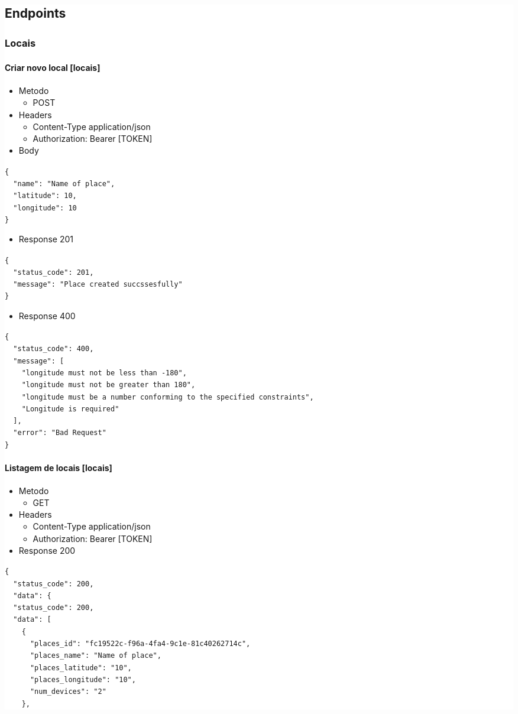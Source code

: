 ## Endpoints

### Locais

#### Criar novo local [locais]

- Metodo
  - POST
- Headers
  - Content-Type application/json
  - Authorization: Bearer [TOKEN]
- Body

```
{
  "name": "Name of place",
  "latitude": 10,
  "longitude": 10
}
```

- Response 201

```
{
  "status_code": 201,
  "message": "Place created succssesfully"
}
```

- Response 400

```
{
  "status_code": 400,
  "message": [
    "longitude must not be less than -180",
    "longitude must not be greater than 180",
    "longitude must be a number conforming to the specified constraints",
    "Longitude is required"
  ],
  "error": "Bad Request"
}
```

#### Listagem de locais [locais]

- Metodo
  - GET
- Headers
  - Content-Type application/json
  - Authorization: Bearer [TOKEN]
- Response 200

```
{
  "status_code": 200,
  "data": {
  "status_code": 200,
  "data": [
    {
      "places_id": "fc19522c-f96a-4fa4-9c1e-81c40262714c",
      "places_name": "Name of place",
      "places_latitude": "10",
      "places_longitude": "10",
      "num_devices": "2"
    },
```